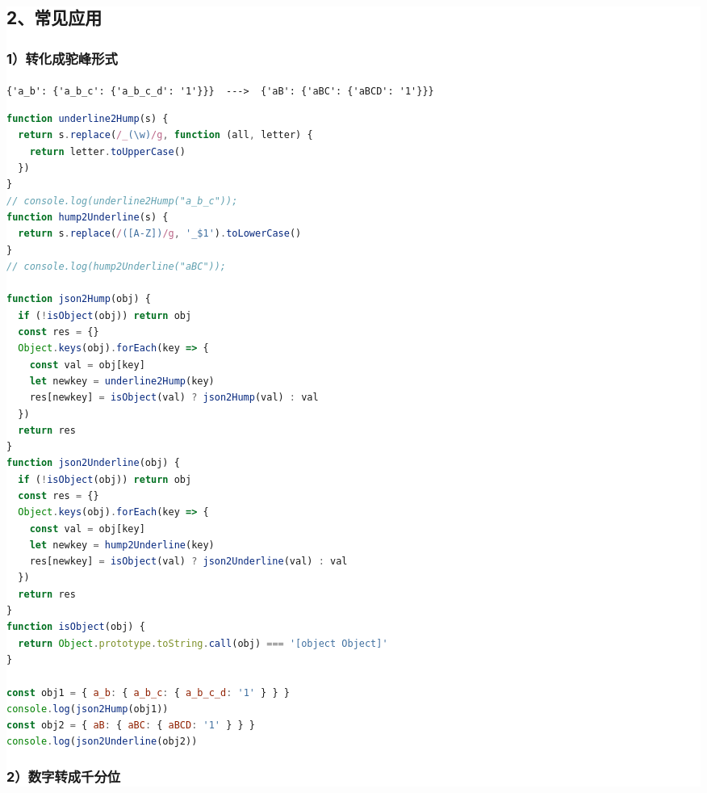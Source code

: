 ## 2、常见应用

### 1）转化成驼峰形式

```
{'a_b': {'a_b_c': {'a_b_c_d': '1'}}}  --->  {'aB': {'aBC': {'aBCD': '1'}}}
```

```js
function underline2Hump(s) {
  return s.replace(/_(\w)/g, function (all, letter) {
    return letter.toUpperCase()
  })
}
// console.log(underline2Hump("a_b_c"));
function hump2Underline(s) {
  return s.replace(/([A-Z])/g, '_$1').toLowerCase()
}
// console.log(hump2Underline("aBC"));

function json2Hump(obj) {
  if (!isObject(obj)) return obj
  const res = {}
  Object.keys(obj).forEach(key => {
    const val = obj[key]
    let newkey = underline2Hump(key)
    res[newkey] = isObject(val) ? json2Hump(val) : val
  })
  return res
}
function json2Underline(obj) {
  if (!isObject(obj)) return obj
  const res = {}
  Object.keys(obj).forEach(key => {
    const val = obj[key]
    let newkey = hump2Underline(key)
    res[newkey] = isObject(val) ? json2Underline(val) : val
  })
  return res
}
function isObject(obj) {
  return Object.prototype.toString.call(obj) === '[object Object]'
}

const obj1 = { a_b: { a_b_c: { a_b_c_d: '1' } } }
console.log(json2Hump(obj1))
const obj2 = { aB: { aBC: { aBCD: '1' } } }
console.log(json2Underline(obj2))
```

### 2）数字转成千分位


[js正则表达式常见面试题]: https://blog.csdn.net/weixin_30911809/article/details/97520447?utm_medium=distribute.wap_relevant.none-task-blog-BlogCommendFromMachineLearnPai2-1.nonecase